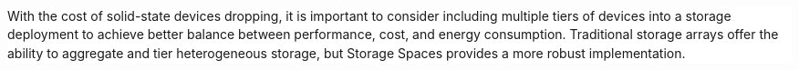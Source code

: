 
With the cost of solid-state devices dropping, it is important to consider including multiple tiers of devices into a storage deployment to achieve better balance between performance, cost, and energy consumption. Traditional storage arrays offer the ability to aggregate and tier heterogeneous storage, but Storage Spaces provides a more robust implementation.
